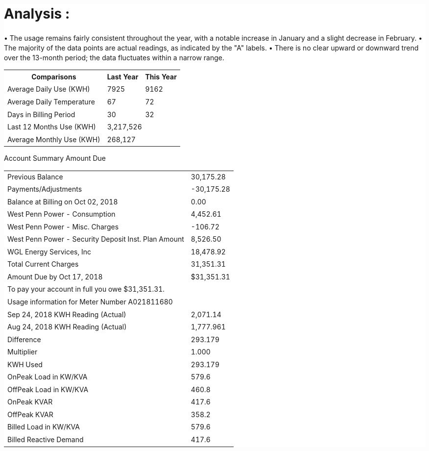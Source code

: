 # Analysis :
  • The usage remains fairly consistent throughout the year, with a notable increase in January and a slight decrease in February.
  • The majority of the data points are actual readings, as indicated by the "A" labels.
  • There is no clear upward or downward trend over the 13-month period; the data fluctuates within a narrow range. 

<table>
  <tr>
    <th>Comparisons</th>
    <th>Last Year</th>
    <th>This Year</th>
  </tr>
  <tr>
    <td>Average Daily Use (KWH)</td>
    <td>7925</td>
    <td>9162</td>
  </tr>
  <tr>
    <td>Average Daily Temperature</td>
    <td>67</td>
    <td>72</td>
  </tr>
  <tr>
    <td>Days in Billing Period</td>
    <td>30</td>
    <td>32</td>
  </tr>
  <tr>
    <td>Last 12 Months Use (KWH)</td>
    <td colspan="2">3,217,526</td>
  </tr>
  <tr>
    <td>Average Monthly Use (KWH)</td>
    <td colspan="2">268,127</td>
  </tr>
</table> 

Account Summary                                                                                                                                Amount Due
<table><tr><td>Previous Balance</td><td>30,175.28</td></tr><tr><td>Payments/Adjustments</td><td>-30,175.28</td></tr><tr><td>Balance at Billing on Oct 02, 2018</td><td>0.00</td></tr><tr><td>West Penn Power - Consumption</td><td>4,452.61</td></tr><tr><td>West Penn Power - Misc. Charges</td><td>-106.72</td></tr><tr><td>West Penn Power - Security Deposit Inst. Plan Amount</td><td>8,526.50</td></tr><tr><td>WGL Energy Services, Inc</td><td>18,478.92</td></tr><tr><td>Total Current Charges</td><td>31,351.31</td></tr><tr><td>Amount Due by Oct 17, 2018</td><td>$31,351.31</td></tr><tr><td colspan="2">To pay your account in full you owe $31,351.31.</td></tr><tr><td colspan="2">Usage information for Meter Number A021811680</td></tr><tr><td>Sep 24, 2018 KWH Reading (Actual)</td><td>2,071.14</td></tr><tr><td>Aug 24, 2018 KWH Reading (Actual)</td><td>1,777.961</td></tr><tr><td>Difference</td><td>293.179</td></tr><tr><td>Multiplier</td><td>1.000</td></tr><tr><td>KWH Used</td><td>293.179</td></tr><tr><td>OnPeak Load in KW/KVA</td><td>579.6</td></tr><tr><td>OffPeak Load in KW/KVA</td><td>460.8</td></tr><tr><td>OnPeak KVAR</td><td>417.6</td></tr><tr><td>OffPeak KVAR</td><td>358.2</td></tr><tr><td>Billed Load in KW/KVA</td><td>579.6</td></tr><tr><td>Billed Reactive Demand</td><td>417.6</td></tr></table> 
